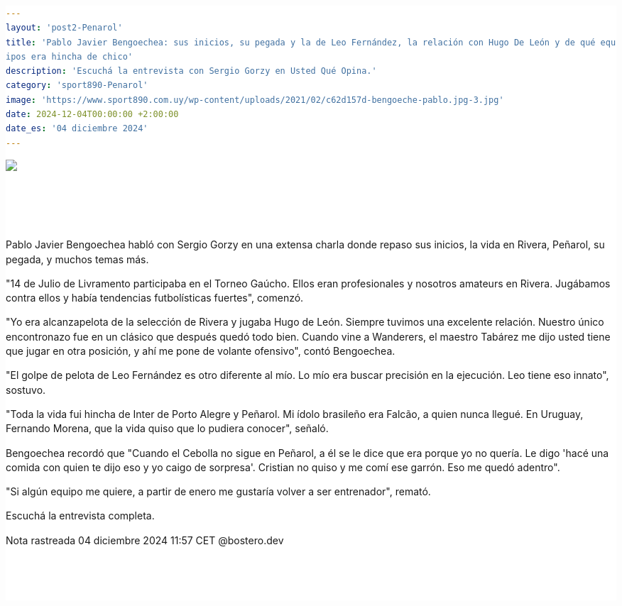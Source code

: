 ```yaml
---
layout: 'post2-Penarol'
title: 'Pablo Javier Bengoechea: sus inicios, su pegada y la de Leo Fernández, la relación con Hugo De León y de qué equipos era hincha de chico'
description: 'Escuchá la entrevista con Sergio Gorzy en Usted Qué Opina.'
category: 'sport890-Penarol'
image: 'https://www.sport890.com.uy/wp-content/uploads/2021/02/c62d157d-bengoeche-pablo.jpg-3.jpg'
date: 2024-12-04T00:00:00 +2:00:00
date_es: '04 diciembre 2024'
---
```


<html>
<img style='width: 100%' src='{{ page.image | prepend: base.url }}'><div style='height: 75px'></div>
<p>Pablo Javier Bengoechea habló con Sergio Gorzy en una extensa charla donde repaso sus inicios, la vida en Rivera, Peñarol, su pegada, y muchos temas más.</p><p>"14 de Julio de Livramento participaba en el Torneo Gaúcho. Ellos eran profesionales y nosotros amateurs en Rivera. Jugábamos contra ellos y había tendencias futbolísticas fuertes", comenzó.</p><p>"Yo era alcanzapelota de la selección de Rivera y jugaba Hugo de León. Siempre tuvimos una excelente relación. Nuestro único encontronazo fue en un clásico que después quedó todo bien. Cuando vine a Wanderers, el maestro Tabárez me dijo usted tiene que jugar en otra posición, y ahí me pone de volante ofensivo", contó Bengoechea.</p><p>"El golpe de pelota de Leo Fernández es otro diferente al mío. Lo mío era buscar precisión en la ejecución. Leo tiene eso innato", sostuvo.</p><p>"Toda la vida fui hincha de Inter de Porto Alegre y Peñarol. Mi ídolo brasileño era Falcão, a quien nunca llegué. En Uruguay, Fernando Morena, que la vida quiso que lo pudiera conocer", señaló.</p><p>Bengoechea recordó  que "Cuando el Cebolla no sigue en Peñarol, a él se le dice que era porque yo no quería. Le digo 'hacé una comida con quien te dijo eso y yo caigo de sorpresa'. Cristian no quiso y me comí ese garrón. Eso me quedó adentro".</p><p>"Si algún equipo me quiere, a partir de enero me gustaría volver a ser entrenador", remató.</p><p>Escuchá la entrevista completa.</p><figure class="wp-block-audio"><audio controls="" src="https://www.sport890.com.uy/wp-content/uploads/2024/12/2024-12-04-Pablo-Bengoechea-1.mp3"></audio></figure><figure class="wp-block-audio"><audio controls="" src="https://www.sport890.com.uy/wp-content/uploads/2024/12/2024-12-04-Pablo-Bengoechea-2.mp3"></audio></figure><div class='info_rastreador text-muted'><p class='text-muted mt-3 mb-2'>Nota rastreada 04 diciembre 2024 11:57 CET @bostero.dev</p></div>
<div style='height: 60px;'></div>
</html>
